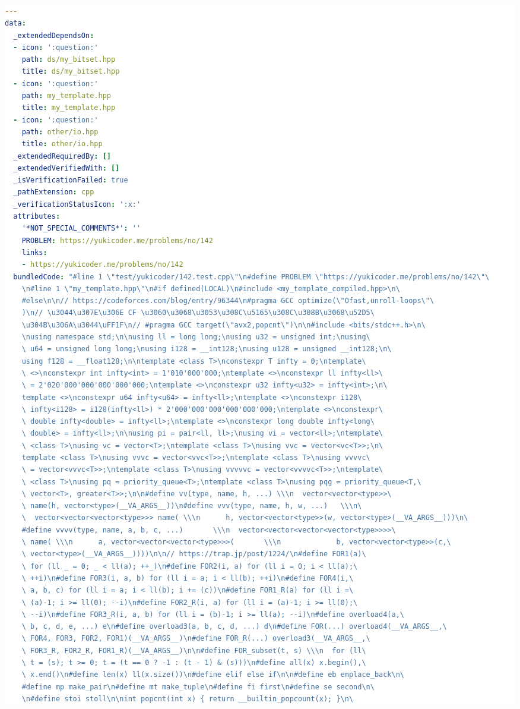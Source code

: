 ```yaml
---
data:
  _extendedDependsOn:
  - icon: ':question:'
    path: ds/my_bitset.hpp
    title: ds/my_bitset.hpp
  - icon: ':question:'
    path: my_template.hpp
    title: my_template.hpp
  - icon: ':question:'
    path: other/io.hpp
    title: other/io.hpp
  _extendedRequiredBy: []
  _extendedVerifiedWith: []
  _isVerificationFailed: true
  _pathExtension: cpp
  _verificationStatusIcon: ':x:'
  attributes:
    '*NOT_SPECIAL_COMMENTS*': ''
    PROBLEM: https://yukicoder.me/problems/no/142
    links:
    - https://yukicoder.me/problems/no/142
  bundledCode: "#line 1 \"test/yukicoder/142.test.cpp\"\n#define PROBLEM \"https://yukicoder.me/problems/no/142\"\
    \n#line 1 \"my_template.hpp\"\n#if defined(LOCAL)\n#include <my_template_compiled.hpp>\n\
    #else\n\n// https://codeforces.com/blog/entry/96344\n#pragma GCC optimize(\"Ofast,unroll-loops\"\
    )\n// \u3044\u307E\u306E CF \u3060\u3068\u3053\u308C\u5165\u308C\u308B\u3068\u52D5\
    \u304B\u306A\u3044\uFF1F\n// #pragma GCC target(\"avx2,popcnt\")\n\n#include <bits/stdc++.h>\n\
    \nusing namespace std;\n\nusing ll = long long;\nusing u32 = unsigned int;\nusing\
    \ u64 = unsigned long long;\nusing i128 = __int128;\nusing u128 = unsigned __int128;\n\
    using f128 = __float128;\n\ntemplate <class T>\nconstexpr T infty = 0;\ntemplate\
    \ <>\nconstexpr int infty<int> = 1'010'000'000;\ntemplate <>\nconstexpr ll infty<ll>\
    \ = 2'020'000'000'000'000'000;\ntemplate <>\nconstexpr u32 infty<u32> = infty<int>;\n\
    template <>\nconstexpr u64 infty<u64> = infty<ll>;\ntemplate <>\nconstexpr i128\
    \ infty<i128> = i128(infty<ll>) * 2'000'000'000'000'000'000;\ntemplate <>\nconstexpr\
    \ double infty<double> = infty<ll>;\ntemplate <>\nconstexpr long double infty<long\
    \ double> = infty<ll>;\n\nusing pi = pair<ll, ll>;\nusing vi = vector<ll>;\ntemplate\
    \ <class T>\nusing vc = vector<T>;\ntemplate <class T>\nusing vvc = vector<vc<T>>;\n\
    template <class T>\nusing vvvc = vector<vvc<T>>;\ntemplate <class T>\nusing vvvvc\
    \ = vector<vvvc<T>>;\ntemplate <class T>\nusing vvvvvc = vector<vvvvc<T>>;\ntemplate\
    \ <class T>\nusing pq = priority_queue<T>;\ntemplate <class T>\nusing pqg = priority_queue<T,\
    \ vector<T>, greater<T>>;\n\n#define vv(type, name, h, ...) \\\n  vector<vector<type>>\
    \ name(h, vector<type>(__VA_ARGS__))\n#define vvv(type, name, h, w, ...)   \\\n\
    \  vector<vector<vector<type>>> name( \\\n      h, vector<vector<type>>(w, vector<type>(__VA_ARGS__)))\n\
    #define vvvv(type, name, a, b, c, ...)       \\\n  vector<vector<vector<vector<type>>>>\
    \ name( \\\n      a, vector<vector<vector<type>>>(       \\\n             b, vector<vector<type>>(c,\
    \ vector<type>(__VA_ARGS__))))\n\n// https://trap.jp/post/1224/\n#define FOR1(a)\
    \ for (ll _ = 0; _ < ll(a); ++_)\n#define FOR2(i, a) for (ll i = 0; i < ll(a);\
    \ ++i)\n#define FOR3(i, a, b) for (ll i = a; i < ll(b); ++i)\n#define FOR4(i,\
    \ a, b, c) for (ll i = a; i < ll(b); i += (c))\n#define FOR1_R(a) for (ll i =\
    \ (a)-1; i >= ll(0); --i)\n#define FOR2_R(i, a) for (ll i = (a)-1; i >= ll(0);\
    \ --i)\n#define FOR3_R(i, a, b) for (ll i = (b)-1; i >= ll(a); --i)\n#define overload4(a,\
    \ b, c, d, e, ...) e\n#define overload3(a, b, c, d, ...) d\n#define FOR(...) overload4(__VA_ARGS__,\
    \ FOR4, FOR3, FOR2, FOR1)(__VA_ARGS__)\n#define FOR_R(...) overload3(__VA_ARGS__,\
    \ FOR3_R, FOR2_R, FOR1_R)(__VA_ARGS__)\n\n#define FOR_subset(t, s) \\\n  for (ll\
    \ t = (s); t >= 0; t = (t == 0 ? -1 : (t - 1) & (s)))\n#define all(x) x.begin(),\
    \ x.end()\n#define len(x) ll(x.size())\n#define elif else if\n\n#define eb emplace_back\n\
    #define mp make_pair\n#define mt make_tuple\n#define fi first\n#define se second\n\
    \n#define stoi stoll\n\nint popcnt(int x) { return __builtin_popcount(x); }\n\
```